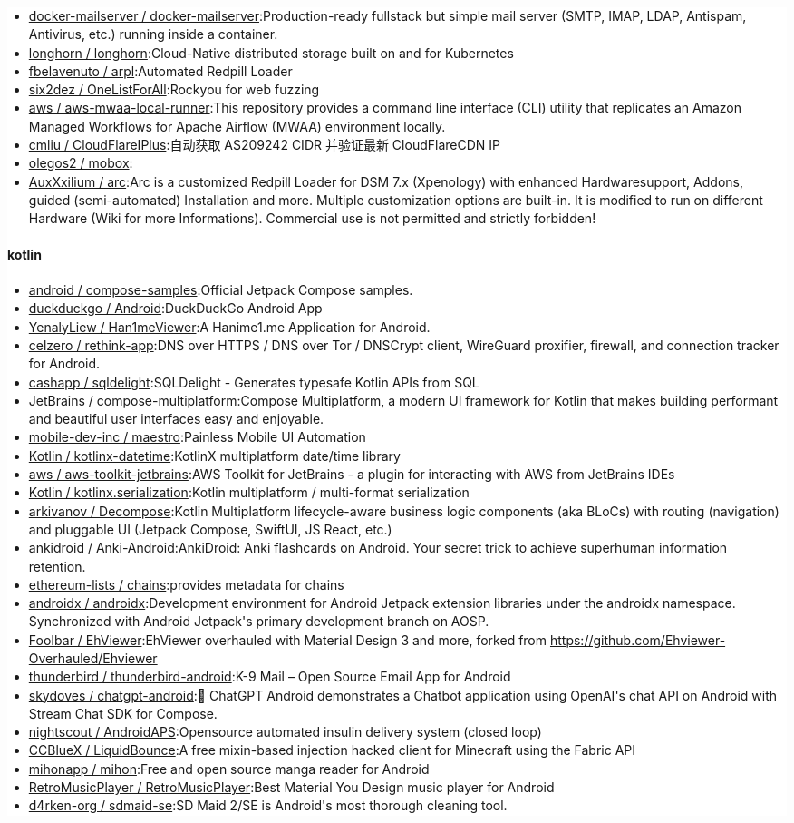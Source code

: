 * [docker-mailserver / docker-mailserver](https://github.com/docker-mailserver/docker-mailserver):Production-ready fullstack but simple mail server (SMTP, IMAP, LDAP, Antispam, Antivirus, etc.) running inside a container.
* [longhorn / longhorn](https://github.com/longhorn/longhorn):Cloud-Native distributed storage built on and for Kubernetes
* [fbelavenuto / arpl](https://github.com/fbelavenuto/arpl):Automated Redpill Loader
* [six2dez / OneListForAll](https://github.com/six2dez/OneListForAll):Rockyou for web fuzzing
* [aws / aws-mwaa-local-runner](https://github.com/aws/aws-mwaa-local-runner):This repository provides a command line interface (CLI) utility that replicates an Amazon Managed Workflows for Apache Airflow (MWAA) environment locally.
* [cmliu / CloudFlareIPlus](https://github.com/cmliu/CloudFlareIPlus):自动获取 AS209242 CIDR 并验证最新 CloudFlareCDN IP
* [olegos2 / mobox](https://github.com/olegos2/mobox):
* [AuxXxilium / arc](https://github.com/AuxXxilium/arc):Arc is a customized Redpill Loader for DSM 7.x (Xpenology) with enhanced Hardwaresupport, Addons, guided (semi-automated) Installation and more. Multiple customization options are built-in. It is modified to run on different Hardware (Wiki for more Informations). Commercial use is not permitted and strictly forbidden!

#### kotlin
* [android / compose-samples](https://github.com/android/compose-samples):Official Jetpack Compose samples.
* [duckduckgo / Android](https://github.com/duckduckgo/Android):DuckDuckGo Android App
* [YenalyLiew / Han1meViewer](https://github.com/YenalyLiew/Han1meViewer):A Hanime1.me Application for Android.
* [celzero / rethink-app](https://github.com/celzero/rethink-app):DNS over HTTPS / DNS over Tor / DNSCrypt client, WireGuard proxifier, firewall, and connection tracker for Android.
* [cashapp / sqldelight](https://github.com/cashapp/sqldelight):SQLDelight - Generates typesafe Kotlin APIs from SQL
* [JetBrains / compose-multiplatform](https://github.com/JetBrains/compose-multiplatform):Compose Multiplatform, a modern UI framework for Kotlin that makes building performant and beautiful user interfaces easy and enjoyable.
* [mobile-dev-inc / maestro](https://github.com/mobile-dev-inc/maestro):Painless Mobile UI Automation
* [Kotlin / kotlinx-datetime](https://github.com/Kotlin/kotlinx-datetime):KotlinX multiplatform date/time library
* [aws / aws-toolkit-jetbrains](https://github.com/aws/aws-toolkit-jetbrains):AWS Toolkit for JetBrains - a plugin for interacting with AWS from JetBrains IDEs
* [Kotlin / kotlinx.serialization](https://github.com/Kotlin/kotlinx.serialization):Kotlin multiplatform / multi-format serialization
* [arkivanov / Decompose](https://github.com/arkivanov/Decompose):Kotlin Multiplatform lifecycle-aware business logic components (aka BLoCs) with routing (navigation) and pluggable UI (Jetpack Compose, SwiftUI, JS React, etc.)
* [ankidroid / Anki-Android](https://github.com/ankidroid/Anki-Android):AnkiDroid: Anki flashcards on Android. Your secret trick to achieve superhuman information retention.
* [ethereum-lists / chains](https://github.com/ethereum-lists/chains):provides metadata for chains
* [androidx / androidx](https://github.com/androidx/androidx):Development environment for Android Jetpack extension libraries under the androidx namespace. Synchronized with Android Jetpack's primary development branch on AOSP.
* [FooIbar / EhViewer](https://github.com/FooIbar/EhViewer):EhViewer overhauled with Material Design 3 and more, forked from https://github.com/Ehviewer-Overhauled/Ehviewer
* [thunderbird / thunderbird-android](https://github.com/thunderbird/thunderbird-android):K-9 Mail – Open Source Email App for Android
* [skydoves / chatgpt-android](https://github.com/skydoves/chatgpt-android):📲 ChatGPT Android demonstrates a Chatbot application using OpenAI's chat API on Android with Stream Chat SDK for Compose.
* [nightscout / AndroidAPS](https://github.com/nightscout/AndroidAPS):Opensource automated insulin delivery system (closed loop)
* [CCBlueX / LiquidBounce](https://github.com/CCBlueX/LiquidBounce):A free mixin-based injection hacked client for Minecraft using the Fabric API
* [mihonapp / mihon](https://github.com/mihonapp/mihon):Free and open source manga reader for Android
* [RetroMusicPlayer / RetroMusicPlayer](https://github.com/RetroMusicPlayer/RetroMusicPlayer):Best Material You Design music player for Android
* [d4rken-org / sdmaid-se](https://github.com/d4rken-org/sdmaid-se):SD Maid 2/SE is Android's most thorough cleaning tool.